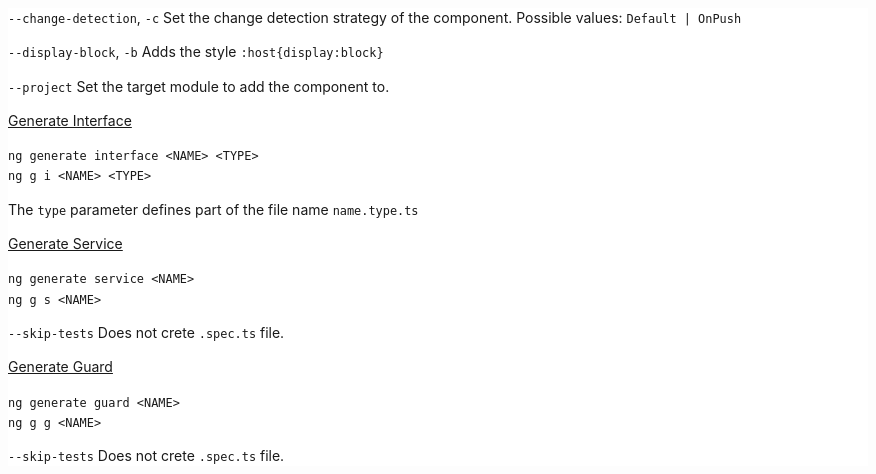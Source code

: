`--change-detection`, `-c` Set the change detection strategy of the component. Possible values: `Default | OnPush`

`--display-block`, `-b` Adds the style `:host{display:block}`

`--project` Set the target module to add the component to.
</td>
</tr>
<tr>
<td>

[Generate Interface](https://angular.io/cli/generate#interface)
</td>
<td>

```shell
ng generate interface <NAME> <TYPE>
ng g i <NAME> <TYPE>
```
</td>
<td>

The `type` parameter defines part of the file name `name.type.ts`
</td>
</tr>
<tr>
<td>

[Generate Service](https://angular.io/cli/generate#service)
</td>
<td>

```shell
ng generate service <NAME>
ng g s <NAME>
```
</td>
<td>

`--skip-tests` Does not crete `.spec.ts` file.
</td>
</tr>
<tr>
<td>

[Generate Guard](https://angular.io/cli/generate#guard)
</td>
<td>

```shell
ng generate guard <NAME>
ng g g <NAME>
```
</td>
<td>

`--skip-tests` Does not crete `.spec.ts` file.
</td>
</tr>
</table>
